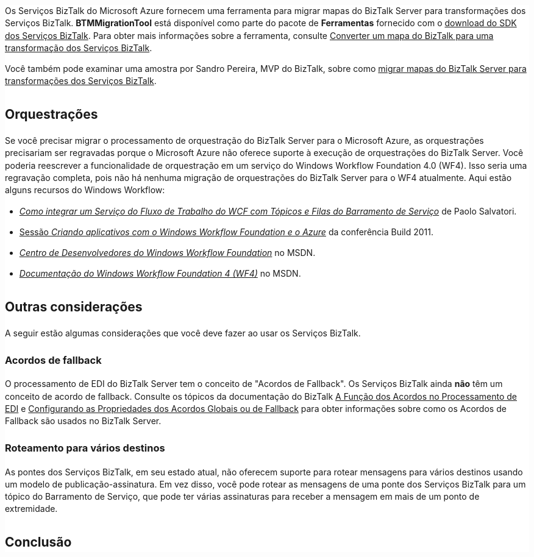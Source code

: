 Os Serviços BizTalk do Microsoft Azure fornecem uma ferramenta para migrar mapas do BizTalk Server para transformações dos Serviços BizTalk. **BTMMigrationTool** está disponível como parte do pacote de **Ferramentas** fornecido com o [ download do SDK dos Serviços BizTalk](http://go.microsoft.com/fwlink/p/?LinkId=235057). Para obter mais informações sobre a ferramenta, consulte [Converter um mapa do BizTalk para uma transformação dos Serviços BizTalk](https://msdn.microsoft.com/library/windowsazure/hh949812.aspx).

Você também pode examinar uma amostra por Sandro Pereira, MVP do BizTalk, sobre como [migrar mapas do BizTalk Server para transformações dos Serviços BizTalk](http://social.technet.microsoft.com/wiki/contents/articles/23220.migrating-biztalk-server-maps-to-windows-azure-biztalk-services-wabs-maps.aspx).

## Orquestrações

Se você precisar migrar o processamento de orquestração do BizTalk Server para o Microsoft Azure, as orquestrações precisariam ser regravadas porque o Microsoft Azure não oferece suporte à execução de orquestrações do BizTalk Server. Você poderia reescrever a funcionalidade de orquestração em um serviço do Windows Workflow Foundation 4.0 (WF4). Isso seria uma regravação completa, pois não há nenhuma migração de orquestrações do BizTalk Server para o WF4 atualmente. Aqui estão alguns recursos do Windows Workflow:

- [*Como integrar um Serviço do Fluxo de Trabalho do WCF com Tópicos e Filas do Barramento de Serviço*](https://msdn.microsoft.com/library/azure/hh709041.aspx) de Paolo Salvatori.

- [Sessão *Criando aplicativos com o Windows Workflow Foundation e o Azure*](http://go.microsoft.com/fwlink/p/?LinkId=237314) da conferência Build 2011.

- [*Centro de Desenvolvedores do Windows Workflow Foundation*](http://go.microsoft.com/fwlink/p/?LinkId=237315) no MSDN.

- [*Documentação do Windows Workflow Foundation 4 (WF4)*](https://msdn.microsoft.com/library/dd489441.aspx) no MSDN.

## Outras considerações

A seguir estão algumas considerações que você deve fazer ao usar os Serviços BizTalk.

### Acordos de fallback

O processamento de EDI do BizTalk Server tem o conceito de "Acordos de Fallback". Os Serviços BizTalk ainda **não** têm um conceito de acordo de fallback. Consulte os tópicos da documentação do BizTalk [A Função dos Acordos no Processamento de EDI](http://go.microsoft.com/fwlink/p/?LinkId=237317) e [Configurando as Propriedades dos Acordos Globais ou de Fallback](https://msdn.microsoft.com/library/bb245981.aspx) para obter informações sobre como os Acordos de Fallback são usados no BizTalk Server.

### Roteamento para vários destinos

As pontes dos Serviços BizTalk, em seu estado atual, não oferecem suporte para rotear mensagens para vários destinos usando um modelo de publicação-assinatura. Em vez disso, você pode rotear as mensagens de uma ponte dos Serviços BizTalk para um tópico do Barramento de Serviço, que pode ter várias assinaturas para receber a mensagem em mais de um ponto de extremidade.

## Conclusão
